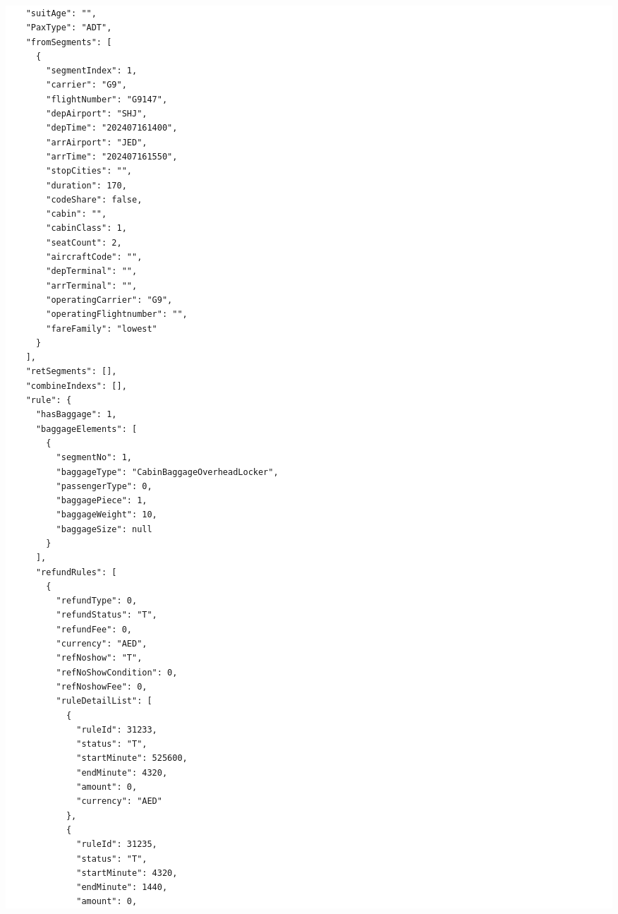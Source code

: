 ```
    "suitAge": "",
    "PaxType": "ADT",
    "fromSegments": [
      {
        "segmentIndex": 1,
        "carrier": "G9",
        "flightNumber": "G9147",
        "depAirport": "SHJ",
        "depTime": "202407161400",
        "arrAirport": "JED",
        "arrTime": "202407161550",
        "stopCities": "",
        "duration": 170,
        "codeShare": false,
        "cabin": "",
        "cabinClass": 1,
        "seatCount": 2,
        "aircraftCode": "",
        "depTerminal": "",
        "arrTerminal": "",
        "operatingCarrier": "G9",
        "operatingFlightnumber": "",
        "fareFamily": "lowest"
      }
    ],
    "retSegments": [],
    "combineIndexs": [],
    "rule": {
      "hasBaggage": 1,
      "baggageElements": [
        {
          "segmentNo": 1,
          "baggageType": "CabinBaggageOverheadLocker",
          "passengerType": 0,
          "baggagePiece": 1,
          "baggageWeight": 10,
          "baggageSize": null
        }
      ],
      "refundRules": [
        {
          "refundType": 0,
          "refundStatus": "T",
          "refundFee": 0,
          "currency": "AED",
          "refNoshow": "T",
          "refNoShowCondition": 0,
          "refNoshowFee": 0,
          "ruleDetailList": [
            {
              "ruleId": 31233,
              "status": "T",
              "startMinute": 525600,
              "endMinute": 4320,
              "amount": 0,
              "currency": "AED"
            },
            {
              "ruleId": 31235,
              "status": "T",
              "startMinute": 4320,
              "endMinute": 1440,
              "amount": 0,
```